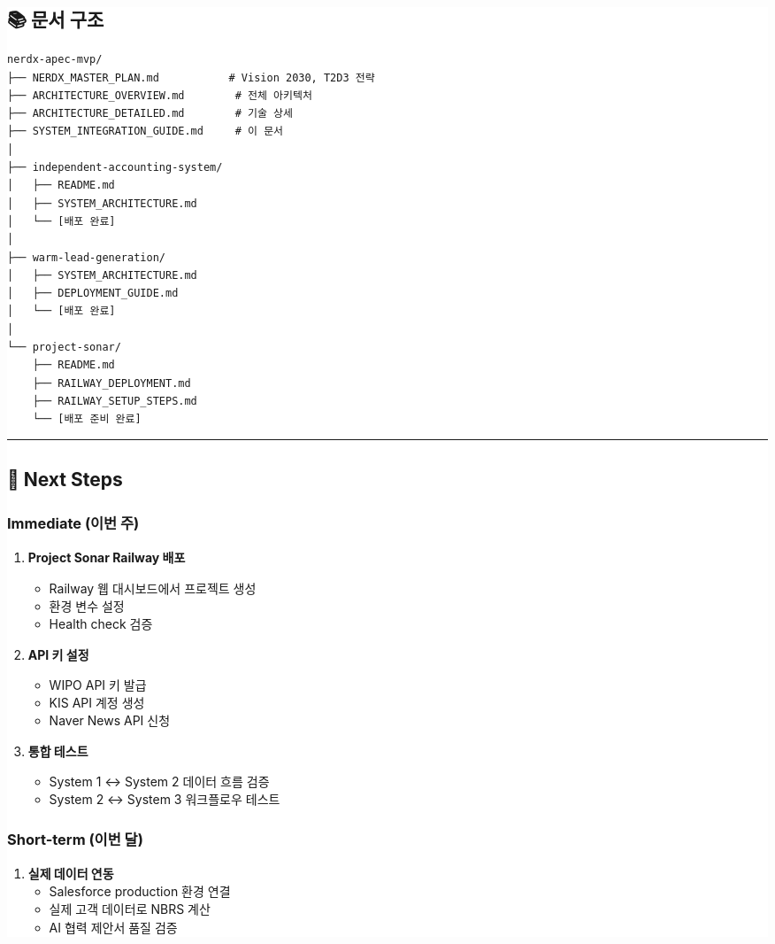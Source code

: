 ## 📚 문서 구조

```
nerdx-apec-mvp/
├── NERDX_MASTER_PLAN.md           # Vision 2030, T2D3 전략
├── ARCHITECTURE_OVERVIEW.md        # 전체 아키텍처
├── ARCHITECTURE_DETAILED.md        # 기술 상세
├── SYSTEM_INTEGRATION_GUIDE.md     # 이 문서
│
├── independent-accounting-system/
│   ├── README.md
│   ├── SYSTEM_ARCHITECTURE.md
│   └── [배포 완료]
│
├── warm-lead-generation/
│   ├── SYSTEM_ARCHITECTURE.md
│   ├── DEPLOYMENT_GUIDE.md
│   └── [배포 완료]
│
└── project-sonar/
    ├── README.md
    ├── RAILWAY_DEPLOYMENT.md
    ├── RAILWAY_SETUP_STEPS.md
    └── [배포 준비 완료]
```

---

## 🎯 Next Steps

### Immediate (이번 주)
1. **Project Sonar Railway 배포**
   - Railway 웹 대시보드에서 프로젝트 생성
   - 환경 변수 설정
   - Health check 검증

2. **API 키 설정**
   - WIPO API 키 발급
   - KIS API 계정 생성
   - Naver News API 신청

3. **통합 테스트**
   - System 1 ↔ System 2 데이터 흐름 검증
   - System 2 ↔ System 3 워크플로우 테스트

### Short-term (이번 달)
1. **실제 데이터 연동**
   - Salesforce production 환경 연결
   - 실제 고객 데이터로 NBRS 계산
   - AI 협력 제안서 품질 검증
